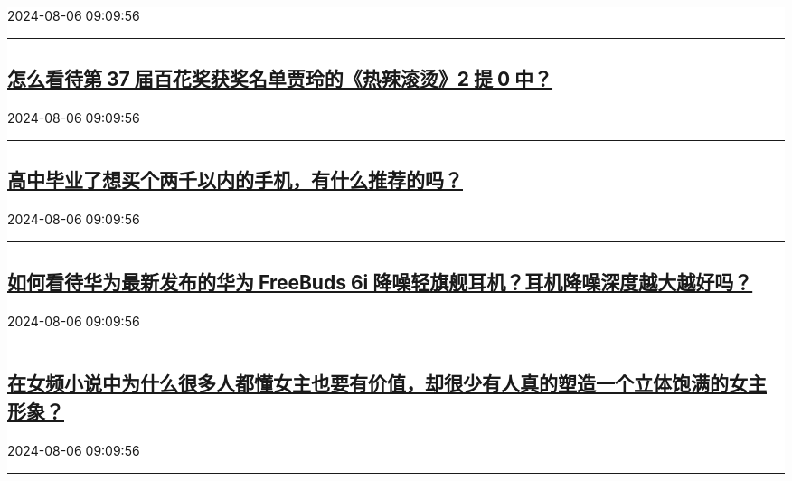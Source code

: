 2024-08-06 09:09:56

---
## [怎么看待第 37 届百花奖获奖名单贾玲的《热辣滚烫》2 提 0 中？](https://www.zhihu.com/question/663450790)

2024-08-06 09:09:56

---
## [高中毕业了想买个两千以内的手机，有什么推荐的吗？](https://www.zhihu.com/question/662554311)

2024-08-06 09:09:56

---
## [如何看待华为最新发布的华为 FreeBuds 6i 降噪轻旗舰耳机？耳机降噪深度越大越好吗？](https://www.zhihu.com/question/663577176)

2024-08-06 09:09:56

---
## [在女频小说中为什么很多人都懂女主也要有价值，却很少有人真的塑造一个立体饱满的女主形象？](https://www.zhihu.com/question/658933925)

2024-08-06 09:09:56

---

